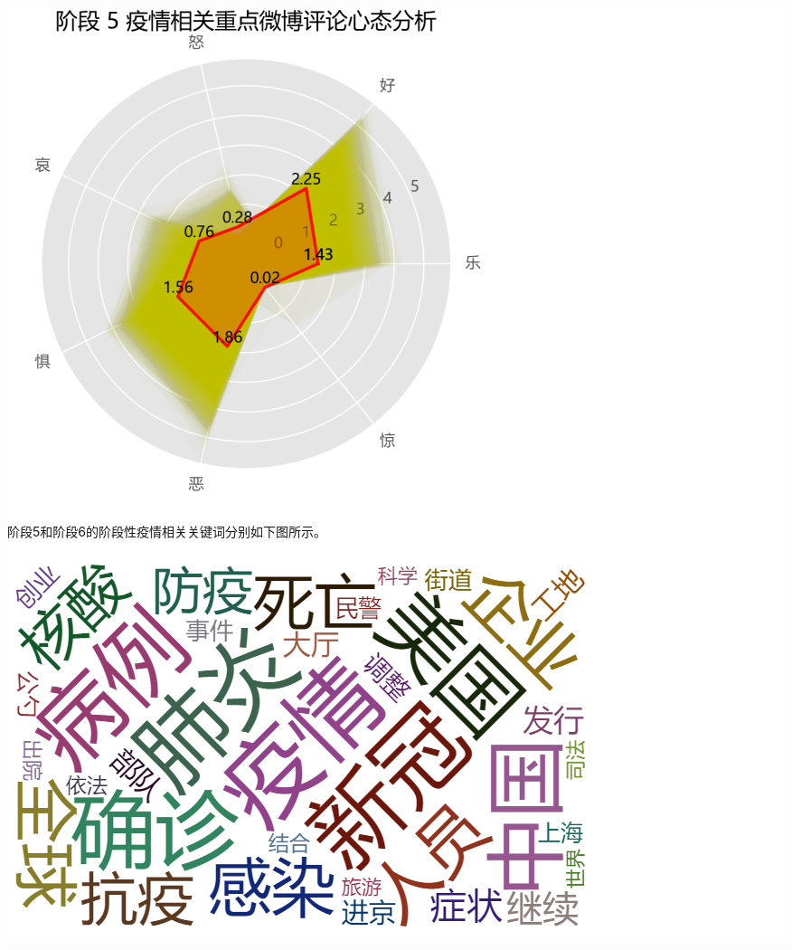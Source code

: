 ![image-20210124230121341](案例分析.assets/image-20210124230121341.png)

阶段5和阶段6的阶段性疫情相关关键词分别如下图所示。

![image-20210125180502165](案例分析.assets/image-20210125180502165.png)
